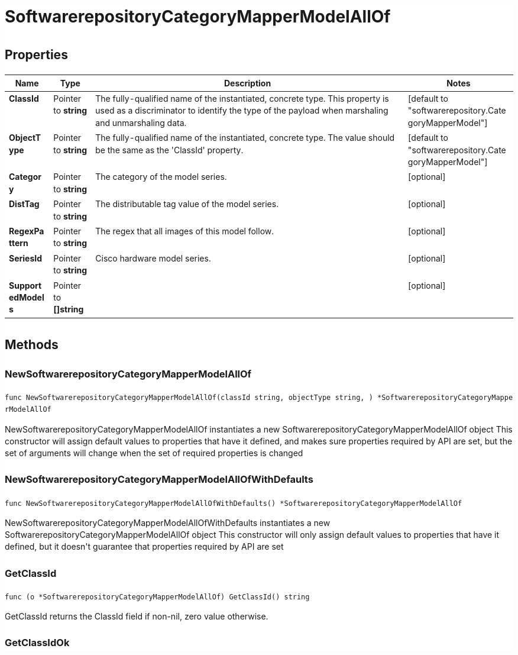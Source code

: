 # SoftwarerepositoryCategoryMapperModelAllOf

## Properties

Name | Type | Description | Notes
------------ | ------------- | ------------- | -------------
**ClassId** | Pointer to **string** | The fully-qualified name of the instantiated, concrete type. This property is used as a discriminator to identify the type of the payload when marshaling and unmarshaling data. | [default to "softwarerepository.CategoryMapperModel"]
**ObjectType** | Pointer to **string** | The fully-qualified name of the instantiated, concrete type. The value should be the same as the &#39;ClassId&#39; property. | [default to "softwarerepository.CategoryMapperModel"]
**Category** | Pointer to **string** | The category of the model series. | [optional] 
**DistTag** | Pointer to **string** | The distributable tag value of the model series. | [optional] 
**RegexPattern** | Pointer to **string** | The regex that all images of this model follow. | [optional] 
**SeriesId** | Pointer to **string** | Cisco hardware model series. | [optional] 
**SupportedModels** | Pointer to **[]string** |  | [optional] 

## Methods

### NewSoftwarerepositoryCategoryMapperModelAllOf

`func NewSoftwarerepositoryCategoryMapperModelAllOf(classId string, objectType string, ) *SoftwarerepositoryCategoryMapperModelAllOf`

NewSoftwarerepositoryCategoryMapperModelAllOf instantiates a new SoftwarerepositoryCategoryMapperModelAllOf object
This constructor will assign default values to properties that have it defined,
and makes sure properties required by API are set, but the set of arguments
will change when the set of required properties is changed

### NewSoftwarerepositoryCategoryMapperModelAllOfWithDefaults

`func NewSoftwarerepositoryCategoryMapperModelAllOfWithDefaults() *SoftwarerepositoryCategoryMapperModelAllOf`

NewSoftwarerepositoryCategoryMapperModelAllOfWithDefaults instantiates a new SoftwarerepositoryCategoryMapperModelAllOf object
This constructor will only assign default values to properties that have it defined,
but it doesn't guarantee that properties required by API are set

### GetClassId

`func (o *SoftwarerepositoryCategoryMapperModelAllOf) GetClassId() string`

GetClassId returns the ClassId field if non-nil, zero value otherwise.

### GetClassIdOk
